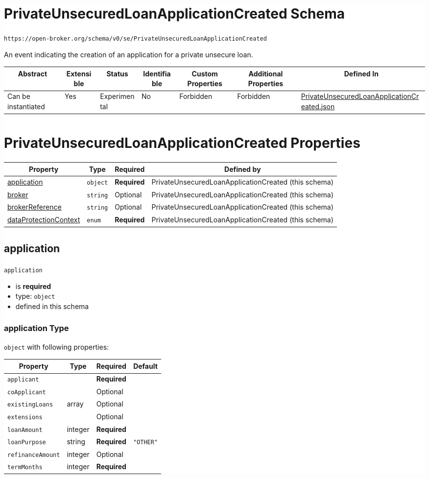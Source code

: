 
# PrivateUnsecuredLoanApplicationCreated Schema

```
https://open-broker.org/schema/v0/se/PrivateUnsecuredLoanApplicationCreated
```

An event indicating the creation of an application for
a private unsecure loan.


| Abstract | Extensible | Status | Identifiable | Custom Properties | Additional Properties | Defined In |
|----------|------------|--------|--------------|-------------------|-----------------------|------------|
| Can be instantiated | Yes | Experimental | No | Forbidden | Forbidden | [PrivateUnsecuredLoanApplicationCreated.json](PrivateUnsecuredLoanApplicationCreated.json) |

# PrivateUnsecuredLoanApplicationCreated Properties

| Property | Type | Required | Defined by |
|----------|------|----------|------------|
| [application](#application) | `object` | **Required** | PrivateUnsecuredLoanApplicationCreated (this schema) |
| [broker](#broker) | `string` | Optional | PrivateUnsecuredLoanApplicationCreated (this schema) |
| [brokerReference](#brokerreference) | `string` | Optional | PrivateUnsecuredLoanApplicationCreated (this schema) |
| [dataProtectionContext](#dataprotectioncontext) | `enum` | **Required** | PrivateUnsecuredLoanApplicationCreated (this schema) |

## application


`application`
* is **required**
* type: `object`
* defined in this schema

### application Type


`object` with following properties:


| Property | Type | Required | Default |
|----------|------|----------|---------|
| `applicant`|  | **Required** |  |
| `coApplicant`|  | Optional |  |
| `existingLoans`| array | Optional |  |
| `extensions`|  | Optional |  |
| `loanAmount`| integer | **Required** |  |
| `loanPurpose`| string | **Required** | `"OTHER"` |
| `refinanceAmount`| integer | Optional |  |
| `termMonths`| integer | **Required** |  |
